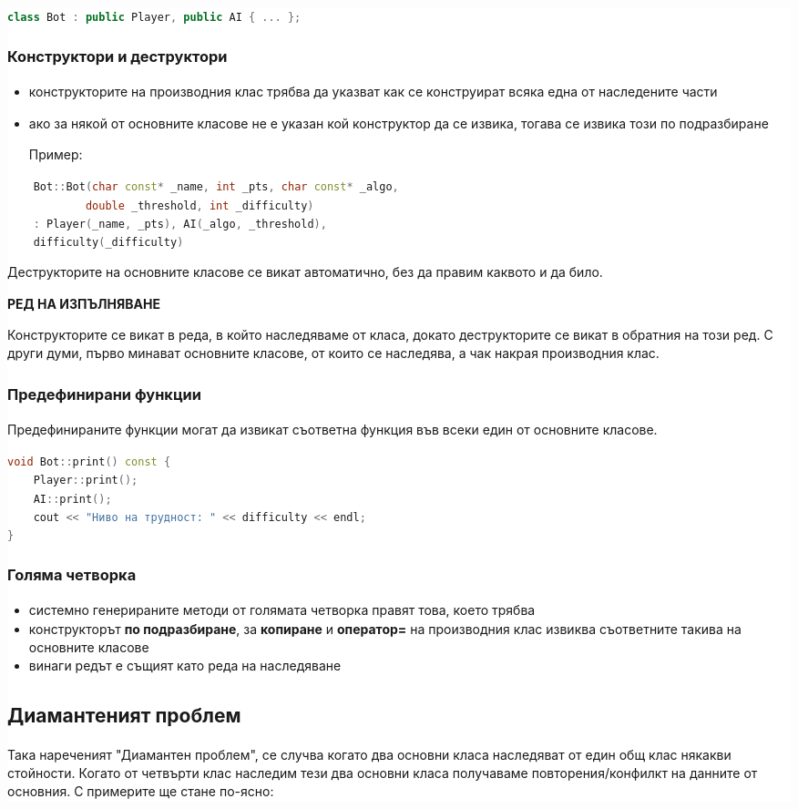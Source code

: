 ```c++
class Bot : public Player, public AI { ... };
```

### Конструктори и деструктори

- конструкторите на производния клас трябва да указват как се
конструират всяка една от наследените части
- ако за някой от основните класове не е указан кой конструктор да
се извика, тогава се извика този по подразбиране

    Пример:
```c++
    Bot::Bot(char const* _name, int _pts, char const* _algo,
            double _threshold, int _difficulty)
    : Player(_name, _pts), AI(_algo, _threshold),
    difficulty(_difficulty)
```

Деструкторите на основните класове се викат автоматично, без да
правим каквото и да било. 

**РЕД НА ИЗПЪЛНЯВАНЕ**

Конструкторите се викат в реда, в който наследяваме от класа, докато деструкторите се викат в обратния на този ред. С други думи, първо минават основните класове, от които се наследява, а чак накрая производния клас.

### Предефинирани функции

Предефинираните функции могат да извикат съответна функция във
всеки един от основните класове.

```c++
void Bot::print() const {
    Player::print();
    AI::print();
    cout << "Ниво на трудност: " << difficulty << endl;
}
```

### Голяма четворка

- системно генерираните методи от голямата четворка правят това,
което трябва
- конструкторът **по подразбиране**, за **копиране** и **оператор=** на производния клас извиква
съответните такива на основните класове
- винаги редът е същият като реда на наследяване

## Диамантеният проблем

Така нареченият "Диамантен проблем", се случва когато два основни класа наследяват от един общ клас някакви стойности. Когато от четвърти клас наследим тези два основни класа получаваме повторения/конфилкт на данните от основния. С примерите ще стане по-ясно:
